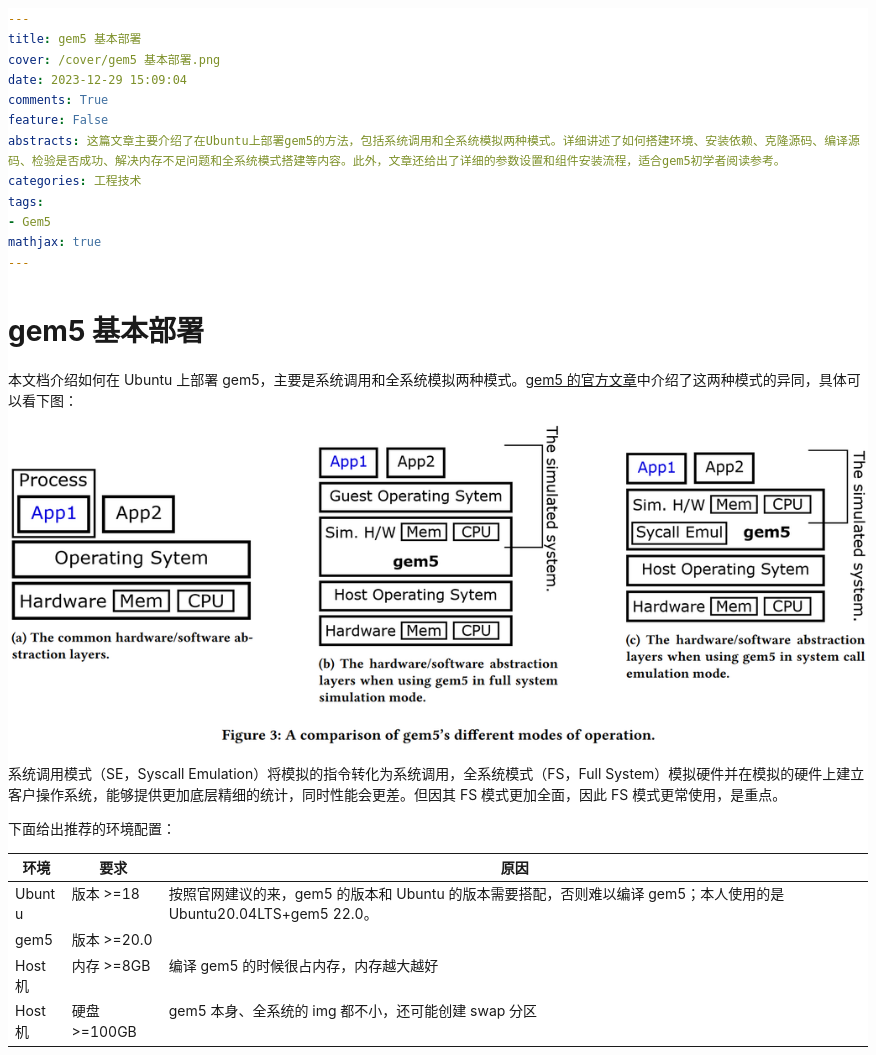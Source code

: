```yaml
---
title: gem5 基本部署
cover: /cover/gem5 基本部署.png
date: 2023-12-29 15:09:04
comments: True
feature: False
abstracts: 这篇文章主要介绍了在Ubuntu上部署gem5的方法，包括系统调用和全系统模拟两种模式。详细讲述了如何搭建环境、安装依赖、克隆源码、编译源码、检验是否成功、解决内存不足问题和全系统模式搭建等内容。此外，文章还给出了详细的参数设置和组件安装流程，适合gem5初学者阅读参考。
categories: 工程技术
tags:
- Gem5
mathjax: true
---
```

# gem5 基本部署

本文档介绍如何在 Ubuntu 上部署 gem5，主要是系统调用和全系统模拟两种模式。[gem5 的官方文章](https://arxiv.org/abs/2007.03152)中介绍了这两种模式的异同，具体可以看下图：

<p align="center"><img src="/img/gem5 基本部署/EEO1bSFAPoVsOKxiizVcEntvnhg.png" ></p>

系统调用模式（SE，Syscall Emulation）将模拟的指令转化为系统调用，全系统模式（FS，Full System）模拟硬件并在模拟的硬件上建立客户操作系统，能够提供更加底层精细的统计，同时性能会更差。但因其 FS 模式更加全面，因此 FS 模式更常使用，是重点。

下面给出推荐的环境配置：

| **环境** | **要求**     | **原因**                                                                                                          |
| -------- | ------------ | ----------------------------------------------------------------------------------------------------------------- |
| Ubuntu   | 版本 >=18    | 按照官网建议的来，gem5 的版本和 Ubuntu 的版本需要搭配，否则难以编译 gem5；本人使用的是 Ubuntu20.04LTS+gem5 22.0。 |
| gem5     | 版本 >=20.0  |                                                                                                                   |
| Host 机  | 内存 >=8GB   | 编译 gem5 的时候很占内存，内存越大越好                                                                            |
| Host 机  | 硬盘 >=100GB | gem5 本身、全系统的 img 都不小，还可能创建 swap 分区                                                              |
